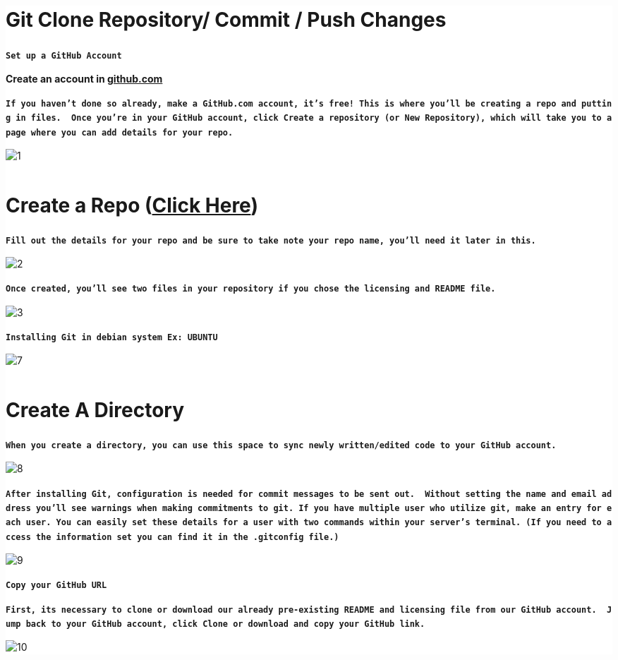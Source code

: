 # Git Clone Repository/ Commit / Push Changes 


**`Set up a GitHub Account`**

**Create an account in [github.com](http://github.com)**

**`If you haven’t done so already, make a GitHub.com account, it’s free! This is where you’ll be creating a repo and putting in files.  Once you’re in your GitHub account, click Create a repository (or New Repository), which will take you to a page where you can add details for your repo.`**

<img width="1094" alt="1" src="https://github.com/idkvarma/idk/assets/89244462/fd6e44eb-4948-4ef9-9091-846aac8511fc">

# Create a Repo ([Click Here](https://github.com/new))

**`Fill out the details for your repo and be sure to take note your repo name, you’ll need it later in this.`**

<img width="1367" alt="2" src="https://github.com/idkvarma/idk/assets/89244462/21846afd-b974-470f-b048-24bbdedfd8b7">

**`Once created, you’ll see two files in your repository if you chose the licensing and README file.`**

<img width="1375" alt="3" src="https://github.com/idkvarma/idk/assets/89244462/2a28097e-6cdb-4f95-814b-5002d6e845c6">

**`Installing Git in debian system Ex: UBUNTU`**

<img width="547" alt="7" src="https://github.com/idkvarma/idk/assets/89244462/148df264-0e19-46e7-b630-bec2fbfeae87">

# Create A Directory

**`When you create a directory, you can use this space to sync newly written/edited code to your GitHub account.`**

<img width="579" alt="8" src="https://github.com/idkvarma/idk/assets/89244462/5d26cecb-7446-44a3-b911-62fdd144c969">

**`After installing Git, configuration is needed for commit messages to be sent out.  Without setting the name and email address you’ll see warnings when making commitments to git. If you have multiple user who utilize git, make an entry for each user. You can easily set these details for a user with two commands within your server’s terminal. (If you need to access the information set you can find it in the .gitconfig file.)`**

![9](https://github.com/idkvarma/idk/assets/89244462/4f9b873d-a304-4a9c-9f94-2247b4082df0)

**`Copy your GitHub URL`**

**`First, its necessary to clone or download our already pre-existing README and licensing file from our GitHub account.  Jump back to your GitHub account, click Clone or download and copy your GitHub link.`**

<img width="1371" alt="10" src="https://github.com/idkvarma/idk/assets/89244462/cbd3f731-a409-4313-babc-6b8ac3c15b93">

